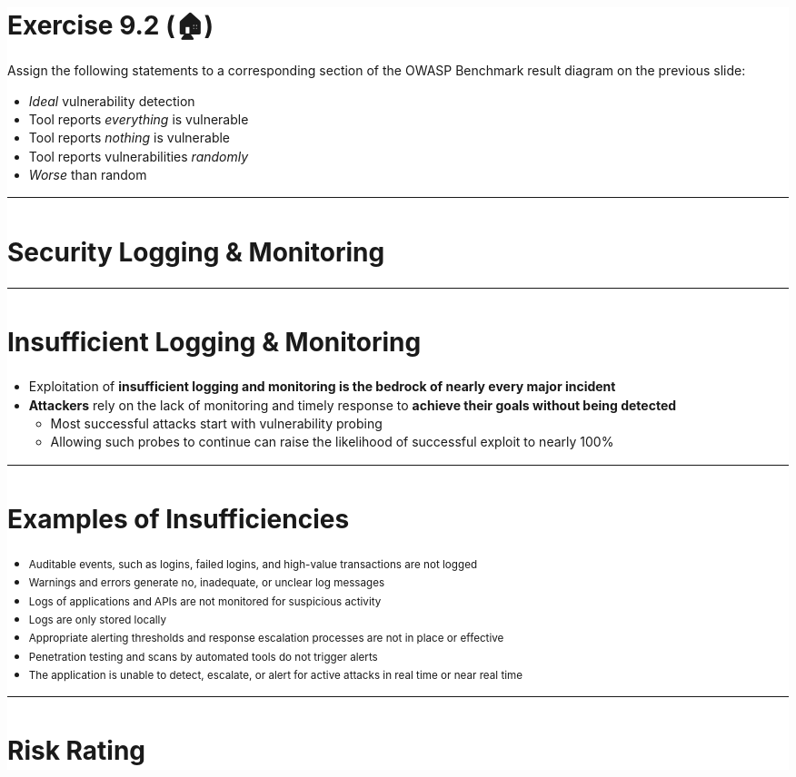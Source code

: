 # Exercise 9.2 (:house:)

Assign the following statements to a corresponding section of the OWASP
Benchmark result diagram on the previous slide:

* _Ideal_ vulnerability detection
* Tool reports _everything_ is vulnerable
* Tool reports _nothing_ is vulnerable
* Tool reports vulnerabilities _randomly_
* _Worse_ than random


---

# Security Logging & Monitoring

---

# Insufficient Logging & Monitoring

* Exploitation of **insufficient logging and monitoring is the bedrock
  of nearly every major incident**
* **Attackers** rely on the lack of monitoring and timely response to
  **achieve their goals without being detected**
  * Most successful attacks start with vulnerability probing
  * Allowing such probes to continue can raise the likelihood of
    successful exploit to nearly 100%

---

# Examples of Insufficiencies

* <small>Auditable events, such as logins, failed logins, and high-value
  transactions are not logged</small>
* <small>Warnings and errors generate no, inadequate, or unclear log
  messages</small>
* <small>Logs of applications and APIs are not monitored for suspicious
  activity</small>
* <small>Logs are only stored locally</small>
* <small>Appropriate alerting thresholds and response escalation
  processes are not in place or effective</small>
* <small>Penetration testing and scans by automated tools do not trigger
  alerts</small>
* <small>The application is unable to detect, escalate, or alert for
  active attacks in real time or near real time</small>

---

# Risk Rating
